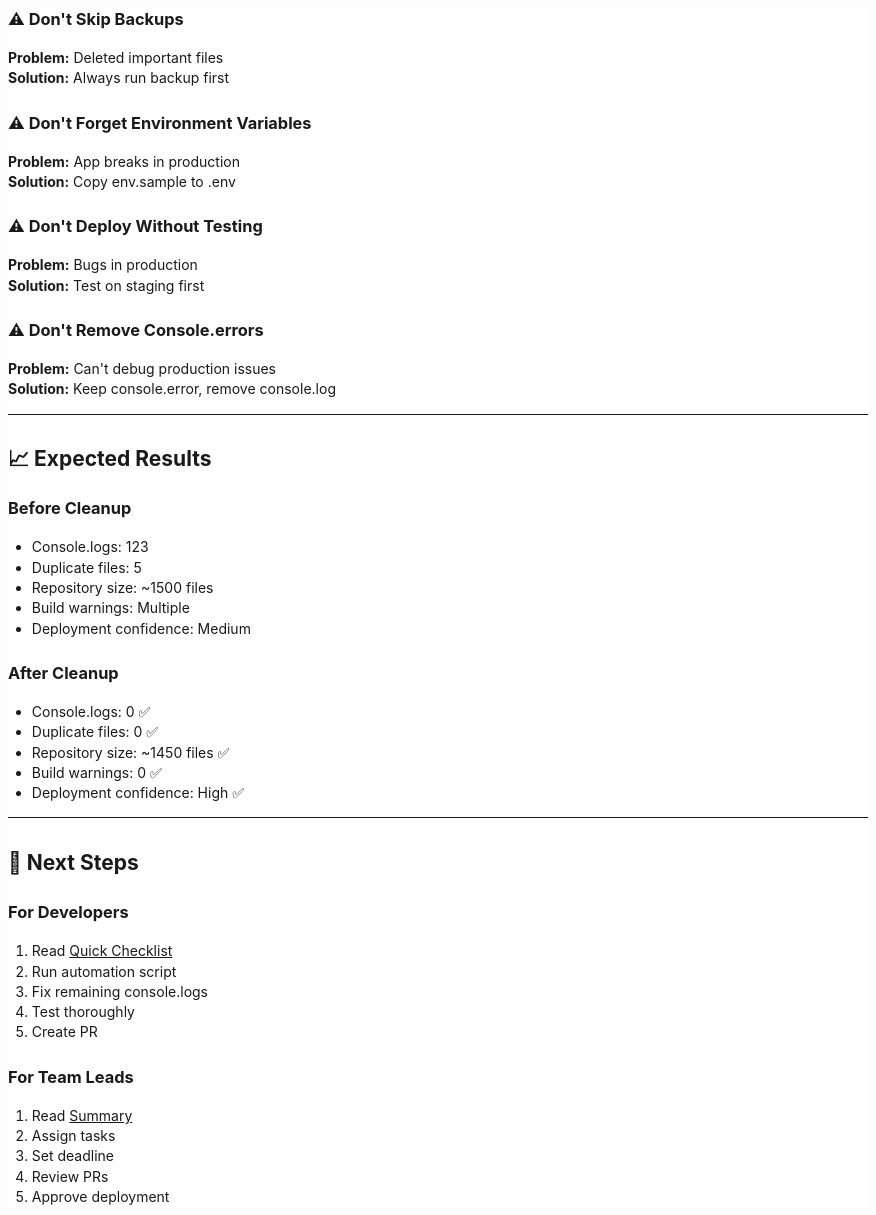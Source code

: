 ### ⚠️ Don't Skip Backups
**Problem:** Deleted important files  
**Solution:** Always run backup first

### ⚠️ Don't Forget Environment Variables
**Problem:** App breaks in production  
**Solution:** Copy env.sample to .env

### ⚠️ Don't Deploy Without Testing
**Problem:** Bugs in production  
**Solution:** Test on staging first

### ⚠️ Don't Remove Console.errors
**Problem:** Can't debug production issues  
**Solution:** Keep console.error, remove console.log

---

## 📈 Expected Results

### Before Cleanup
- Console.logs: 123
- Duplicate files: 5
- Repository size: ~1500 files
- Build warnings: Multiple
- Deployment confidence: Medium

### After Cleanup
- Console.logs: 0 ✅
- Duplicate files: 0 ✅
- Repository size: ~1450 files ✅
- Build warnings: 0 ✅
- Deployment confidence: High ✅

---

## 🔄 Next Steps

### For Developers
1. Read [Quick Checklist](QUICK_CLEANUP_CHECKLIST.md)
2. Run automation script
3. Fix remaining console.logs
4. Test thoroughly
5. Create PR

### For Team Leads
1. Read [Summary](REFACTORING_SUMMARY.md)
2. Assign tasks
3. Set deadline
4. Review PRs
5. Approve deployment
